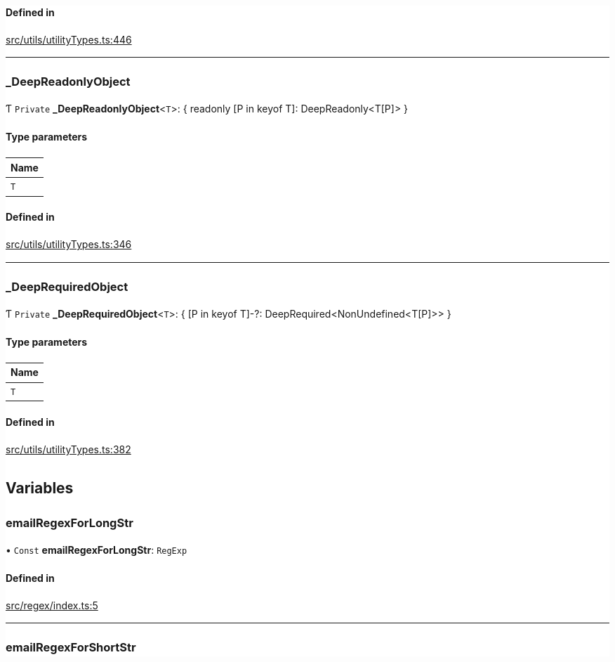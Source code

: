 #### Defined in

[src/utils/utilityTypes.ts:446](https://github.com/AhmadHddad/h-utils/blob/09a23ed/src/utils/utilityTypes.ts#L446)

___

### \_DeepReadonlyObject

Ƭ `Private` **\_DeepReadonlyObject**<`T`\>: { readonly [P in keyof T]: DeepReadonly<T[P]\> }

#### Type parameters

| Name |
| :------ |
| `T` |

#### Defined in

[src/utils/utilityTypes.ts:346](https://github.com/AhmadHddad/h-utils/blob/09a23ed/src/utils/utilityTypes.ts#L346)

___

### \_DeepRequiredObject

Ƭ `Private` **\_DeepRequiredObject**<`T`\>: { [P in keyof T]-?: DeepRequired<NonUndefined<T[P]\>\> }

#### Type parameters

| Name |
| :------ |
| `T` |

#### Defined in

[src/utils/utilityTypes.ts:382](https://github.com/AhmadHddad/h-utils/blob/09a23ed/src/utils/utilityTypes.ts#L382)

## Variables

### emailRegexForLongStr

• `Const` **emailRegexForLongStr**: `RegExp`

#### Defined in

[src/regex/index.ts:5](https://github.com/AhmadHddad/h-utils/blob/09a23ed/src/regex/index.ts#L5)

___

### emailRegexForShortStr
